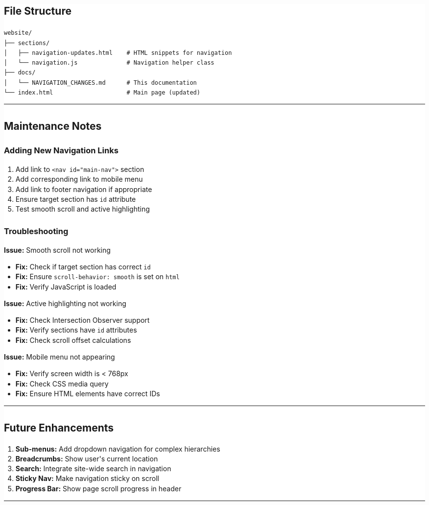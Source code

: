 
## File Structure

```
website/
├── sections/
│   ├── navigation-updates.html    # HTML snippets for navigation
│   └── navigation.js              # Navigation helper class
├── docs/
│   └── NAVIGATION_CHANGES.md      # This documentation
└── index.html                     # Main page (updated)
```

---

## Maintenance Notes

### Adding New Navigation Links

1. Add link to `<nav id="main-nav">` section
2. Add corresponding link to mobile menu
3. Add link to footer navigation if appropriate
4. Ensure target section has `id` attribute
5. Test smooth scroll and active highlighting

### Troubleshooting

**Issue:** Smooth scroll not working
- **Fix:** Check if target section has correct `id`
- **Fix:** Ensure `scroll-behavior: smooth` is set on `html`
- **Fix:** Verify JavaScript is loaded

**Issue:** Active highlighting not working
- **Fix:** Check Intersection Observer support
- **Fix:** Verify sections have `id` attributes
- **Fix:** Check scroll offset calculations

**Issue:** Mobile menu not appearing
- **Fix:** Verify screen width is < 768px
- **Fix:** Check CSS media query
- **Fix:** Ensure HTML elements have correct IDs

---

## Future Enhancements

1. **Sub-menus:** Add dropdown navigation for complex hierarchies
2. **Breadcrumbs:** Show user's current location
3. **Search:** Integrate site-wide search in navigation
4. **Sticky Nav:** Make navigation sticky on scroll
5. **Progress Bar:** Show page scroll progress in header

---
